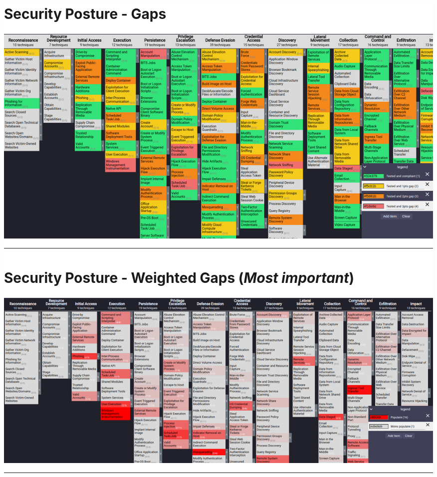 
# Security Posture - Gaps

![height:500px](../Ressources/images/posture_gaps.png)

---

# Security Posture - Weighted Gaps (*Most important*)

![picture 11](../Ressources/images/posture_weighted_gaps.png)

---
